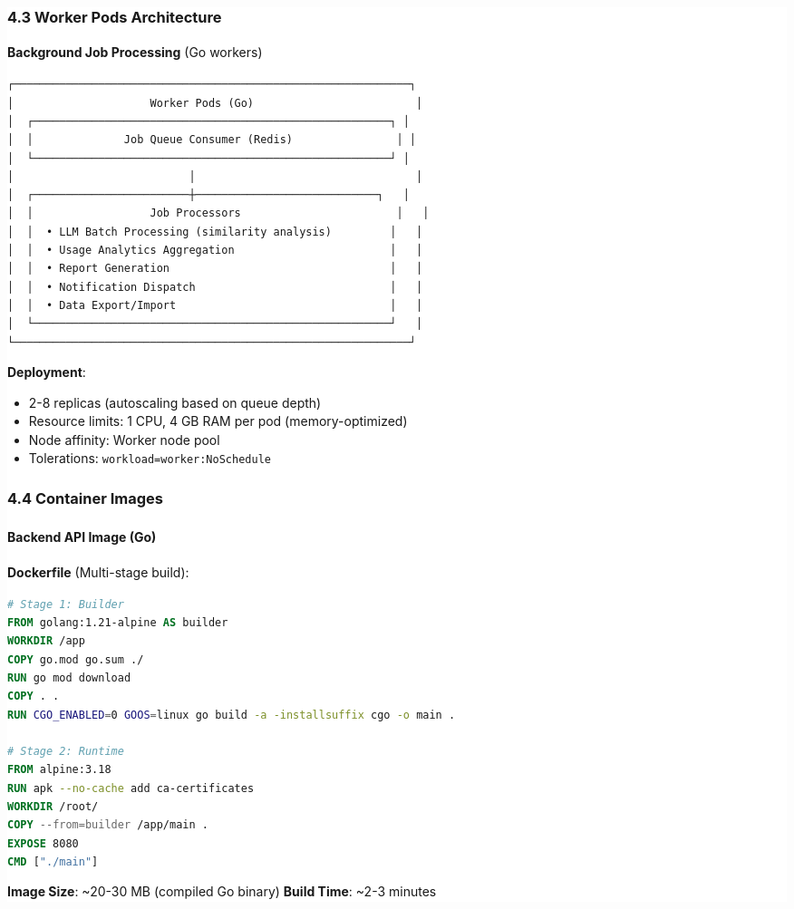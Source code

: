 ### 4.3 Worker Pods Architecture

**Background Job Processing** (Go workers)

```
┌─────────────────────────────────────────────────────────────┐
│                     Worker Pods (Go)                         │
│  ┌───────────────────────────────────────────────────────┐ │
│  │              Job Queue Consumer (Redis)                │ │
│  └───────────────────────────────────────────────────────┘ │
│                           │                                  │
│  ┌────────────────────────┼────────────────────────────┐   │
│  │                  Job Processors                        │   │
│  │  • LLM Batch Processing (similarity analysis)         │   │
│  │  • Usage Analytics Aggregation                        │   │
│  │  • Report Generation                                  │   │
│  │  • Notification Dispatch                              │   │
│  │  • Data Export/Import                                 │   │
│  └───────────────────────────────────────────────────────┘   │
└─────────────────────────────────────────────────────────────┘
```

**Deployment**:
- 2-8 replicas (autoscaling based on queue depth)
- Resource limits: 1 CPU, 4 GB RAM per pod (memory-optimized)
- Node affinity: Worker node pool
- Tolerations: `workload=worker:NoSchedule`

### 4.4 Container Images

#### Backend API Image (Go)

**Dockerfile** (Multi-stage build):

```dockerfile
# Stage 1: Builder
FROM golang:1.21-alpine AS builder
WORKDIR /app
COPY go.mod go.sum ./
RUN go mod download
COPY . .
RUN CGO_ENABLED=0 GOOS=linux go build -a -installsuffix cgo -o main .

# Stage 2: Runtime
FROM alpine:3.18
RUN apk --no-cache add ca-certificates
WORKDIR /root/
COPY --from=builder /app/main .
EXPOSE 8080
CMD ["./main"]
```

**Image Size**: ~20-30 MB (compiled Go binary)
**Build Time**: ~2-3 minutes
